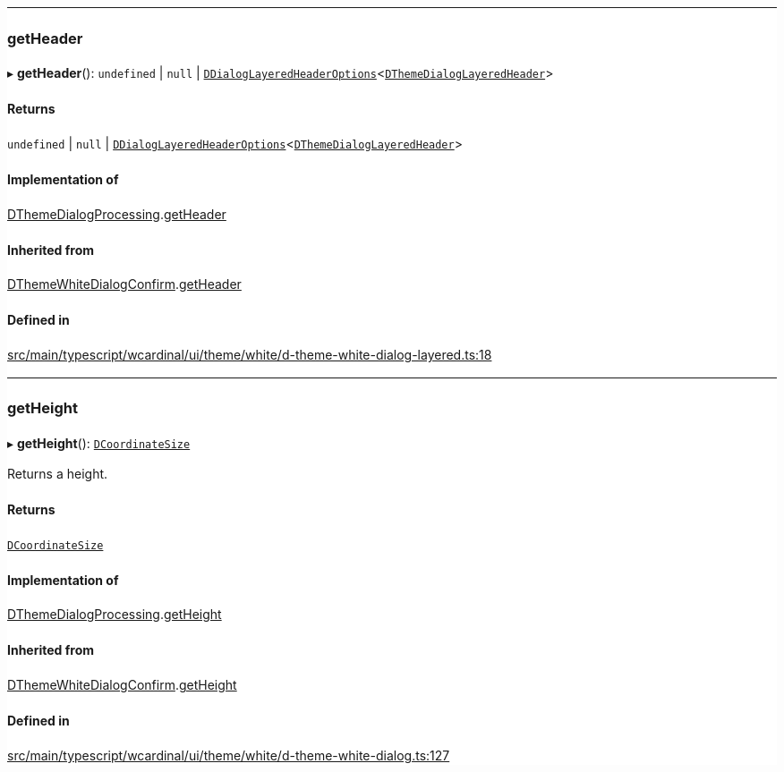 ___

### getHeader

▸ **getHeader**(): `undefined` \| ``null`` \| [`DDialogLayeredHeaderOptions`](../interfaces/DDialogLayeredHeaderOptions.md)\<[`DThemeDialogLayeredHeader`](../interfaces/DThemeDialogLayeredHeader.md)\>

#### Returns

`undefined` \| ``null`` \| [`DDialogLayeredHeaderOptions`](../interfaces/DDialogLayeredHeaderOptions.md)\<[`DThemeDialogLayeredHeader`](../interfaces/DThemeDialogLayeredHeader.md)\>

#### Implementation of

[DThemeDialogProcessing](../interfaces/DThemeDialogProcessing.md).[getHeader](../interfaces/DThemeDialogProcessing.md#getheader)

#### Inherited from

[DThemeWhiteDialogConfirm](DThemeWhiteDialogConfirm.md).[getHeader](DThemeWhiteDialogConfirm.md#getheader)

#### Defined in

[src/main/typescript/wcardinal/ui/theme/white/d-theme-white-dialog-layered.ts:18](https://github.com/winter-cardinal/winter-cardinal-ui/blob/v0.407.0/src/main/typescript/wcardinal/ui/theme/white/d-theme-white-dialog-layered.ts#L18)

___

### getHeight

▸ **getHeight**(): [`DCoordinateSize`](../index.md#dcoordinatesize)

Returns a height.

#### Returns

[`DCoordinateSize`](../index.md#dcoordinatesize)

#### Implementation of

[DThemeDialogProcessing](../interfaces/DThemeDialogProcessing.md).[getHeight](../interfaces/DThemeDialogProcessing.md#getheight)

#### Inherited from

[DThemeWhiteDialogConfirm](DThemeWhiteDialogConfirm.md).[getHeight](DThemeWhiteDialogConfirm.md#getheight)

#### Defined in

[src/main/typescript/wcardinal/ui/theme/white/d-theme-white-dialog.ts:127](https://github.com/winter-cardinal/winter-cardinal-ui/blob/v0.407.0/src/main/typescript/wcardinal/ui/theme/white/d-theme-white-dialog.ts#L127)
